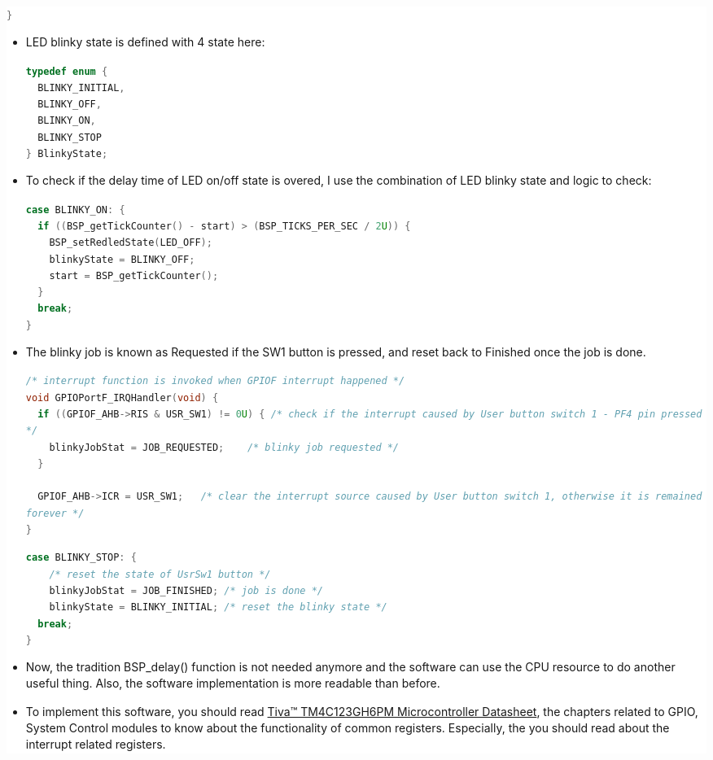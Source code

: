   ```C
  }
  ```
* LED blinky state is defined with 4 state here:
  ```C
  typedef enum {
    BLINKY_INITIAL,
    BLINKY_OFF,
    BLINKY_ON,
    BLINKY_STOP
  } BlinkyState;
  ```

* To check if the delay time of LED on/off state is overed, I use the combination of LED blinky state and logic to check:
  ```C
  case BLINKY_ON: {
    if ((BSP_getTickCounter() - start) > (BSP_TICKS_PER_SEC / 2U)) {
      BSP_setRedledState(LED_OFF);
      blinkyState = BLINKY_OFF;
      start = BSP_getTickCounter();
    }
    break;
  }
  ```

* The blinky job is known as Requested if the SW1 button is pressed, and reset back to Finished once the job is done.
  ```C
  /* interrupt function is invoked when GPIOF interrupt happened */
  void GPIOPortF_IRQHandler(void) {
    if ((GPIOF_AHB->RIS & USR_SW1) != 0U) { /* check if the interrupt caused by User button switch 1 - PF4 pin pressed */
      blinkyJobStat = JOB_REQUESTED;	/* blinky job requested */
    }
    
    GPIOF_AHB->ICR = USR_SW1;	/* clear the interrupt source caused by User button switch 1, otherwise it is remained forever */
  }
  ```
  ```C
  case BLINKY_STOP: {
      /* reset the state of UsrSw1 button */
      blinkyJobStat = JOB_FINISHED;	/* job is done */
      blinkyState = BLINKY_INITIAL;	/* reset the blinky state */
    break;
  }
  ```
* Now, the tradition BSP_delay() function is not needed anymore and the software can use the CPU resource to do another useful thing. Also, the software implementation is more readable than before.

* To implement this software, you should read [Tiva™ TM4C123GH6PM Microcontroller Datasheet](https://github.com/Sigma-eLabs/technical-resources/blob/main/tiva-c-series/tm4c123gh6pm.pdf), the chapters related to GPIO, System Control modules to know about the functionality of common registers. Especially, the you should read about the interrupt related registers.
